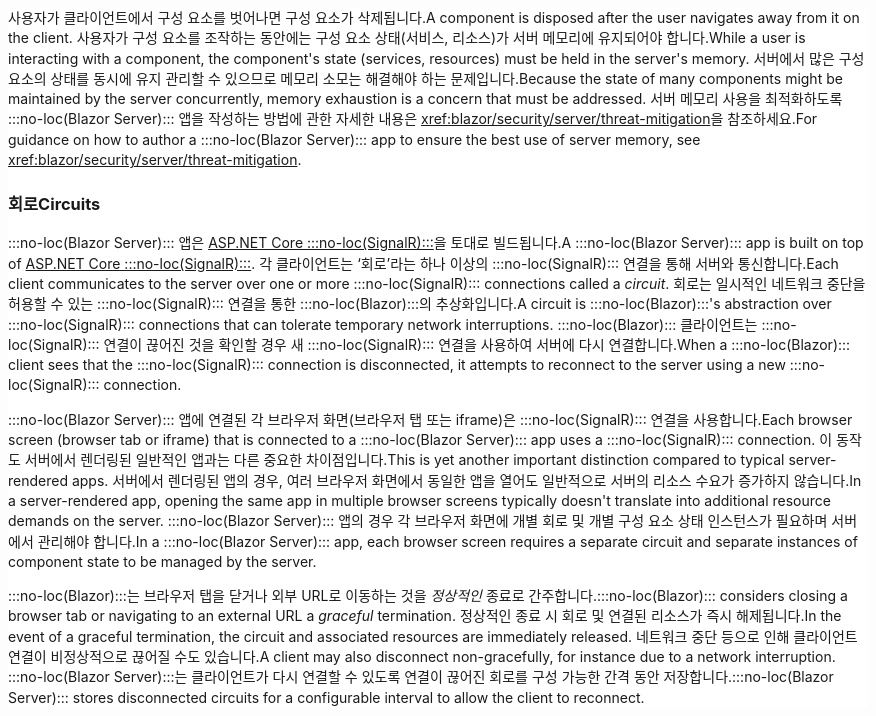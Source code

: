 <span data-ttu-id="a3a07-195">사용자가 클라이언트에서 구성 요소를 벗어나면 구성 요소가 삭제됩니다.</span><span class="sxs-lookup"><span data-stu-id="a3a07-195">A component is disposed after the user navigates away from it on the client.</span></span> <span data-ttu-id="a3a07-196">사용자가 구성 요소를 조작하는 동안에는 구성 요소 상태(서비스, 리소스)가 서버 메모리에 유지되어야 합니다.</span><span class="sxs-lookup"><span data-stu-id="a3a07-196">While a user is interacting with a component, the component's state (services, resources) must be held in the server's memory.</span></span> <span data-ttu-id="a3a07-197">서버에서 많은 구성 요소의 상태를 동시에 유지 관리할 수 있으므로 메모리 소모는 해결해야 하는 문제입니다.</span><span class="sxs-lookup"><span data-stu-id="a3a07-197">Because the state of many components might be maintained by the server concurrently, memory exhaustion is a concern that must be addressed.</span></span> <span data-ttu-id="a3a07-198">서버 메모리 사용을 최적화하도록 :::no-loc(Blazor Server)::: 앱을 작성하는 방법에 관한 자세한 내용은 <xref:blazor/security/server/threat-mitigation>을 참조하세요.</span><span class="sxs-lookup"><span data-stu-id="a3a07-198">For guidance on how to author a :::no-loc(Blazor Server)::: app to ensure the best use of server memory, see <xref:blazor/security/server/threat-mitigation>.</span></span>

### <a name="circuits"></a><span data-ttu-id="a3a07-199">회로</span><span class="sxs-lookup"><span data-stu-id="a3a07-199">Circuits</span></span>

<span data-ttu-id="a3a07-200">:::no-loc(Blazor Server)::: 앱은 [ASP.NET Core :::no-loc(SignalR):::](xref:signalr/introduction)을 토대로 빌드됩니다.</span><span class="sxs-lookup"><span data-stu-id="a3a07-200">A :::no-loc(Blazor Server)::: app is built on top of [ASP.NET Core :::no-loc(SignalR):::](xref:signalr/introduction).</span></span> <span data-ttu-id="a3a07-201">각 클라이언트는 ‘회로’라는 하나 이상의 :::no-loc(SignalR)::: 연결을 통해 서버와 통신합니다.</span><span class="sxs-lookup"><span data-stu-id="a3a07-201">Each client communicates to the server over one or more :::no-loc(SignalR)::: connections called a *circuit*.</span></span> <span data-ttu-id="a3a07-202">회로는 일시적인 네트워크 중단을 허용할 수 있는 :::no-loc(SignalR)::: 연결을 통한 :::no-loc(Blazor):::의 추상화입니다.</span><span class="sxs-lookup"><span data-stu-id="a3a07-202">A circuit is :::no-loc(Blazor):::'s abstraction over :::no-loc(SignalR)::: connections that can tolerate temporary network interruptions.</span></span> <span data-ttu-id="a3a07-203">:::no-loc(Blazor)::: 클라이언트는 :::no-loc(SignalR)::: 연결이 끊어진 것을 확인할 경우 새 :::no-loc(SignalR)::: 연결을 사용하여 서버에 다시 연결합니다.</span><span class="sxs-lookup"><span data-stu-id="a3a07-203">When a :::no-loc(Blazor)::: client sees that the :::no-loc(SignalR)::: connection is disconnected, it attempts to reconnect to the server using a new :::no-loc(SignalR)::: connection.</span></span>

<span data-ttu-id="a3a07-204">:::no-loc(Blazor Server)::: 앱에 연결된 각 브라우저 화면(브라우저 탭 또는 iframe)은 :::no-loc(SignalR)::: 연결을 사용합니다.</span><span class="sxs-lookup"><span data-stu-id="a3a07-204">Each browser screen (browser tab or iframe) that is connected to a :::no-loc(Blazor Server)::: app uses a :::no-loc(SignalR)::: connection.</span></span> <span data-ttu-id="a3a07-205">이 동작도 서버에서 렌더링된 일반적인 앱과는 다른 중요한 차이점입니다.</span><span class="sxs-lookup"><span data-stu-id="a3a07-205">This is yet another important distinction compared to typical server-rendered apps.</span></span> <span data-ttu-id="a3a07-206">서버에서 렌더링된 앱의 경우, 여러 브라우저 화면에서 동일한 앱을 열어도 일반적으로 서버의 리소스 수요가 증가하지 않습니다.</span><span class="sxs-lookup"><span data-stu-id="a3a07-206">In a server-rendered app, opening the same app in multiple browser screens typically doesn't translate into additional resource demands on the server.</span></span> <span data-ttu-id="a3a07-207">:::no-loc(Blazor Server)::: 앱의 경우 각 브라우저 화면에 개별 회로 및 개별 구성 요소 상태 인스턴스가 필요하며 서버에서 관리해야 합니다.</span><span class="sxs-lookup"><span data-stu-id="a3a07-207">In a :::no-loc(Blazor Server)::: app, each browser screen requires a separate circuit and separate instances of component state to be managed by the server.</span></span>

<span data-ttu-id="a3a07-208">:::no-loc(Blazor):::는 브라우저 탭을 닫거나 외부 URL로 이동하는 것을 *정상적인* 종료로 간주합니다.</span><span class="sxs-lookup"><span data-stu-id="a3a07-208">:::no-loc(Blazor)::: considers closing a browser tab or navigating to an external URL a *graceful* termination.</span></span> <span data-ttu-id="a3a07-209">정상적인 종료 시 회로 및 연결된 리소스가 즉시 해제됩니다.</span><span class="sxs-lookup"><span data-stu-id="a3a07-209">In the event of a graceful termination, the circuit and associated resources are immediately released.</span></span> <span data-ttu-id="a3a07-210">네트워크 중단 등으로 인해 클라이언트 연결이 비정상적으로 끊어질 수도 있습니다.</span><span class="sxs-lookup"><span data-stu-id="a3a07-210">A client may also disconnect non-gracefully, for instance due to a network interruption.</span></span> <span data-ttu-id="a3a07-211">:::no-loc(Blazor Server):::는 클라이언트가 다시 연결할 수 있도록 연결이 끊어진 회로를 구성 가능한 간격 동안 저장합니다.</span><span class="sxs-lookup"><span data-stu-id="a3a07-211">:::no-loc(Blazor Server)::: stores disconnected circuits for a configurable interval to allow the client to reconnect.</span></span>
